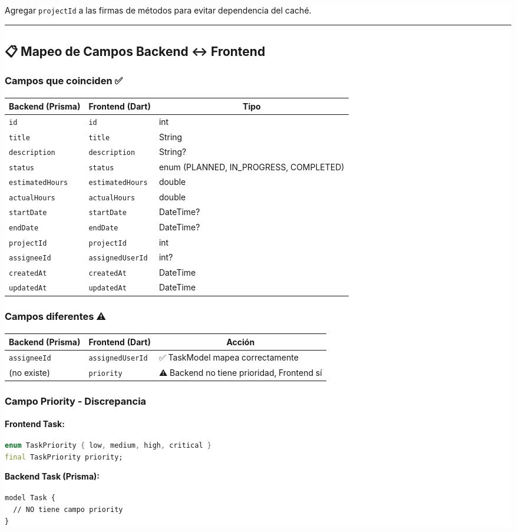 Agregar `projectId` a las firmas de métodos para evitar dependencia del caché.

---

## 📋 Mapeo de Campos Backend ↔ Frontend

### Campos que coinciden ✅

| Backend (Prisma) | Frontend (Dart)  | Tipo                                   |
| ---------------- | ---------------- | -------------------------------------- |
| `id`             | `id`             | int                                    |
| `title`          | `title`          | String                                 |
| `description`    | `description`    | String?                                |
| `status`         | `status`         | enum (PLANNED, IN_PROGRESS, COMPLETED) |
| `estimatedHours` | `estimatedHours` | double                                 |
| `actualHours`    | `actualHours`    | double                                 |
| `startDate`      | `startDate`      | DateTime?                              |
| `endDate`        | `endDate`        | DateTime?                              |
| `projectId`      | `projectId`      | int                                    |
| `assigneeId`     | `assignedUserId` | int?                                   |
| `createdAt`      | `createdAt`      | DateTime                               |
| `updatedAt`      | `updatedAt`      | DateTime                               |

### Campos diferentes ⚠️

| Backend (Prisma) | Frontend (Dart)  | Acción                                     |
| ---------------- | ---------------- | ------------------------------------------ |
| `assigneeId`     | `assignedUserId` | ✅ TaskModel mapea correctamente           |
| (no existe)      | `priority`       | ⚠️ Backend no tiene prioridad, Frontend sí |

### Campo Priority - Discrepancia

**Frontend Task:**

```dart
enum TaskPriority { low, medium, high, critical }
final TaskPriority priority;
```

**Backend Task (Prisma):**

```prisma
model Task {
  // NO tiene campo priority
}
```
